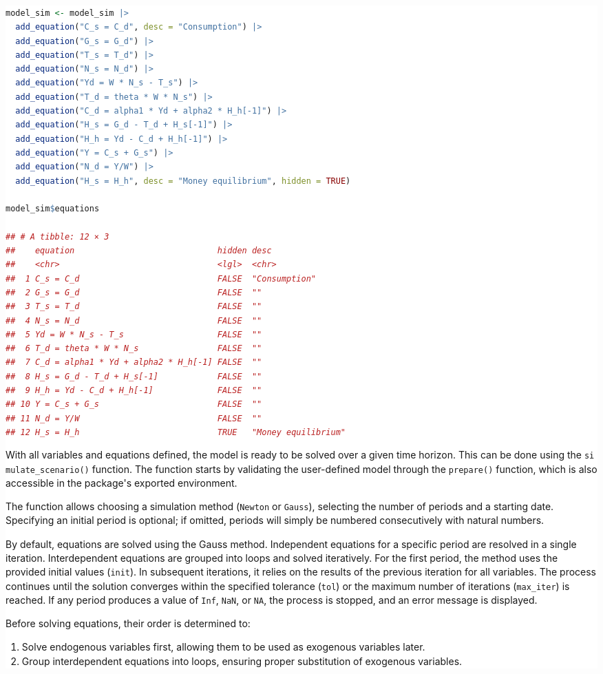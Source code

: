 ``` r
model_sim <- model_sim |>
  add_equation("C_s = C_d", desc = "Consumption") |> 
  add_equation("G_s = G_d") |> 
  add_equation("T_s = T_d") |> 
  add_equation("N_s = N_d") |> 
  add_equation("Yd = W * N_s - T_s") |> 
  add_equation("T_d = theta * W * N_s") |> 
  add_equation("C_d = alpha1 * Yd + alpha2 * H_h[-1]") |> 
  add_equation("H_s = G_d - T_d + H_s[-1]") |> 
  add_equation("H_h = Yd - C_d + H_h[-1]") |> 
  add_equation("Y = C_s + G_s") |> 
  add_equation("N_d = Y/W") |> 
  add_equation("H_s = H_h", desc = "Money equilibrium", hidden = TRUE)

model_sim$equations

## # A tibble: 12 × 3
##    equation                             hidden desc               
##    <chr>                                <lgl>  <chr>              
##  1 C_s = C_d                            FALSE  "Consumption"      
##  2 G_s = G_d                            FALSE  ""                 
##  3 T_s = T_d                            FALSE  ""                 
##  4 N_s = N_d                            FALSE  ""                 
##  5 Yd = W * N_s - T_s                   FALSE  ""                 
##  6 T_d = theta * W * N_s                FALSE  ""                 
##  7 C_d = alpha1 * Yd + alpha2 * H_h[-1] FALSE  ""                 
##  8 H_s = G_d - T_d + H_s[-1]            FALSE  ""                 
##  9 H_h = Yd - C_d + H_h[-1]             FALSE  ""                 
## 10 Y = C_s + G_s                        FALSE  ""                 
## 11 N_d = Y/W                            FALSE  ""                 
## 12 H_s = H_h                            TRUE   "Money equilibrium"
```

With all variables and equations defined, the model is ready to be solved over a given time horizon. This can be done using the `simulate_scenario()` function. The function starts by validating the user-defined model through the `prepare()` function, which is also accessible in the package's exported environment.

The function allows choosing a simulation method (`Newton` or `Gauss`), selecting the number of periods and a starting date. Specifying an initial period is optional; if omitted, periods will simply be numbered consecutively with natural numbers.  

By default, equations are solved using the Gauss method. Independent equations for a specific period are resolved in a single iteration. Interdependent equations are grouped into loops and solved iteratively. For the first period, the method uses the provided initial values (`init`). In subsequent iterations, it relies on the results of the previous iteration for all variables. The process continues until the solution converges within the specified tolerance (`tol`) or the maximum number of iterations (`max_iter`) is reached. If any period produces a value of `Inf`, `NaN`, or `NA`, the process is stopped, and an error message is displayed.  

Before solving equations, their order is determined to:  

1. Solve endogenous variables first, allowing them to be used as exogenous variables later.  
2. Group interdependent equations into loops, ensuring proper substitution of exogenous variables.  
